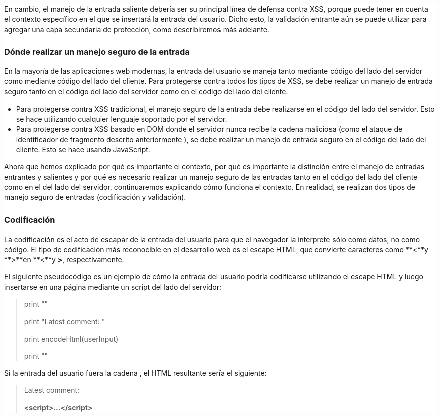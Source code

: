 En cambio, el manejo de la entrada saliente debería ser su principal línea de defensa contra XSS, porque puede tener en cuenta el contexto específico en el que se insertará la entrada del usuario. Dicho esto, la validación entrante aún se puede utilizar para agregar una capa secundaria de protección, como describiremos más adelante.

### **Dónde realizar un manejo seguro de la entrada**

En la mayoría de las aplicaciones web modernas, la entrada del usuario se maneja tanto mediante código del lado del servidor como mediante código del lado del cliente. Para protegerse contra todos los tipos de XSS, se debe realizar un manejo de entrada seguro tanto en el código del lado del servidor como en el código del lado del cliente.

- Para protegerse contra XSS tradicional, el manejo seguro de la entrada debe realizarse en el código del lado del servidor. Esto se hace utilizando cualquier lenguaje soportado por el servidor.
- Para protegerse contra XSS basado en DOM donde el servidor nunca recibe la cadena maliciosa (como el ataque de identificador de fragmento descrito anteriormente ), se debe realizar un manejo de entrada seguro en el código del lado del cliente. Esto se hace usando JavaScript.

Ahora que hemos explicado por qué es importante el contexto, por qué es importante la distinción entre el manejo de entradas entrantes y salientes y por qué es necesario realizar un manejo seguro de las entradas tanto en el código del lado del cliente como en el del lado del servidor, continuaremos explicando cómo funciona el contexto. En realidad, se realizan dos tipos de manejo seguro de entradas (codificación y validación).

### **Codificación**

La codificación es el acto de escapar de la entrada del usuario para que el navegador la interprete sólo como datos, no como código. El tipo de codificación más reconocible en el desarrollo web es el escape HTML, que convierte caracteres como **<**y **>**en **&lt;**y **&gt;**, respectivamente.

El siguiente pseudocódigo es un ejemplo de cómo la entrada del usuario podría codificarse utilizando el escape HTML y luego insertarse en una página mediante un script del lado del servidor:

> print "<html>"
> 
> 
> print "Latest comment: "
> 
> print encodeHtml(userInput)
> 
> print "</html>"
> 

Si la entrada del usuario fuera la cadena <script>...</script>, el HTML resultante sería el siguiente:

> <html>
> 
> 
> Latest comment:
> 
> **&lt;script&gt;...&lt;/script&gt;**
> 
> </html>
> 
